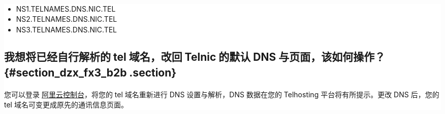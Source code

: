 -   NS1.TELNAMES.DNS.NIC.TEL
-   NS2.TELNAMES.DNS.NIC.TEL
-   NS3.TELNAMES.DNS.NIC.TEL

## 我想将已经自行解析的 tel 域名，改回 Telnic 的默认 DNS 与页面，该如何操作？ {#section_dzx_fx3_b2b .section}

您可以登录 [阿里云控制台](https://home.console.aliyun.com/new#/)，将您的 tel 域名重新进行 DNS 设置与解析，DNS 数据在您的 Telhosting 平台将有所提示。更改 DNS 后，您的 tel 域名可变更成原先的通讯信息页面。


